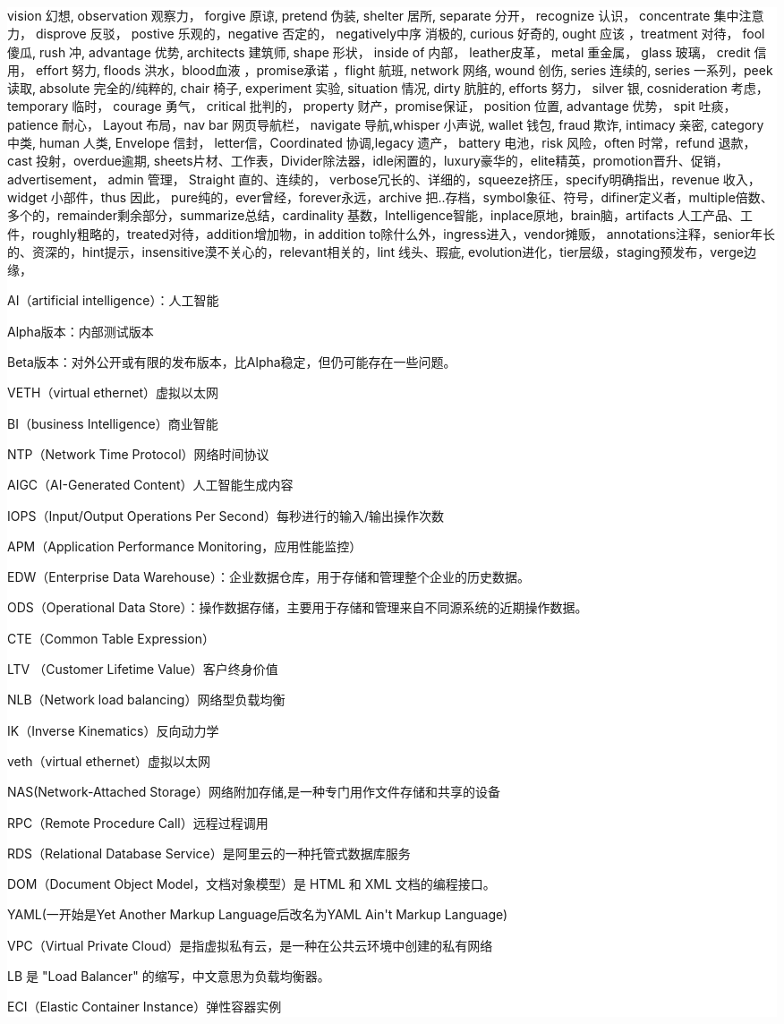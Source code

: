  vision 幻想, observation 观察力， forgive 原谅, pretend 伪装, shelter 居所, separate 分开， recognize 认识， concentrate 集中注意力， disprove 反驳， postive 乐观的，negative 否定的， negatively中序 消极的, curious 好奇的, ought 应该 ，treatment 对待， fool 傻瓜, rush 冲, advantage 优势, architects 建筑师, shape 形状， inside of 内部， leather皮革， metal 重金属， glass 玻璃， credit 信用， effort 努力, floods 洪水，blood血液 ，promise承诺 ，flight 航班, network 网络, wound 创伤, series 连续的, series 一系列，peek 读取, absolute 完全的/纯粹的, chair 椅子, experiment 实验, situation 情况, dirty 肮脏的, efforts 努力， silver 银, cosnideration 考虑， temporary  临时， courage 勇气， critical 批判的， property 财产，promise保证， position 位置, advantage 优势， spit 吐痰， patience 耐心， Layout 布局，nav bar 网页导航栏， navigate 导航,whisper  小声说, wallet 钱包, fraud 欺诈,  intimacy 亲密, category 中类, human 人类,  Envelope 信封， letter信，Coordinated 协调,legacy 遗产， battery 电池，risk 风险，often 时常，refund 退款，cast 投射，overdue逾期, sheets片材、工作表，Divider除法器，idle闲置的，luxury豪华的，elite精英，promotion晋升、促销，advertisement， admin 管理， Straight 直的、连续的， verbose冗长的、详细的，squeeze挤压，specify明确指出，revenue 收入，widget 小部件，thus 因此， pure纯的，ever曾经，forever永远，archive 把..存档，symbol象征、符号，difiner定义者，multiple倍数、多个的，remainder剩余部分，summarize总结，cardinality 基数，Intelligence智能，inplace原地，brain脑，artifacts 人工产品、工件，roughly粗略的，treated对待，addition增加物，in addition to除什么外，ingress进入，vendor摊贩， annotations注释，senior年长的、资深的，hint提示，insensitive漠不关心的，relevant相关的，lint 线头、瑕疵, evolution进化，tier层级，staging预发布，verge边缘，

AI（artificial intelligence）：人工智能

Alpha版本：内部测试版本

Beta版本：对外公开或有限的发布版本，比Alpha稳定，但仍可能存在一些问题。

VETH（virtual ethernet）虚拟以太网

BI（business Intelligence）商业智能

NTP（Network Time Protocol）网络时间协议

AIGC（AI-Generated Content）人工智能生成内容

IOPS（Input/Output Operations Per Second）每秒进行的输入/输出操作次数

APM（Application Performance Monitoring，应用性能监控）

EDW（Enterprise Data Warehouse）：企业数据仓库，用于存储和管理整个企业的历史数据。

ODS（Operational Data Store）：操作数据存储，主要用于存储和管理来自不同源系统的近期操作数据。

CTE（Common Table Expression）

LTV （Customer Lifetime Value）客户终身价值

NLB（Network load balancing）网络型负载均衡

IK（Inverse Kinematics）反向动力学

veth（virtual ethernet）虚拟以太网

NAS(Network-Attached Storage）网络附加存储,是一种专门用作文件存储和共享的设备

RPC（Remote Procedure Call）远程过程调用

RDS（Relational Database Service）是阿里云的一种托管式数据库服务

DOM（Document Object Model，文档对象模型）是 HTML 和 XML 文档的编程接口。

YAML(一开始是Yet Another Markup Language后改名为YAML Ain't Markup Language)

VPC（Virtual Private Cloud）是指虚拟私有云，是一种在公共云环境中创建的私有网络

LB 是 "Load Balancer" 的缩写，中文意思为负载均衡器。

ECI（Elastic Container Instance）弹性容器实例
